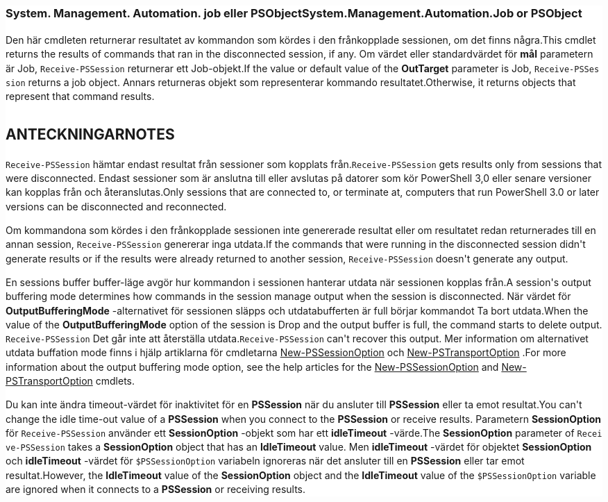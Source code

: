 ### <span data-ttu-id="2a8ca-353">System. Management. Automation. job eller PSObject</span><span class="sxs-lookup"><span data-stu-id="2a8ca-353">System.Management.Automation.Job or PSObject</span></span>

<span data-ttu-id="2a8ca-354">Den här cmdleten returnerar resultatet av kommandon som kördes i den frånkopplade sessionen, om det finns några.</span><span class="sxs-lookup"><span data-stu-id="2a8ca-354">This cmdlet returns the results of commands that ran in the disconnected session, if any.</span></span> <span data-ttu-id="2a8ca-355">Om värdet eller standardvärdet för **mål** parametern är Job, `Receive-PSSession` returnerar ett Job-objekt.</span><span class="sxs-lookup"><span data-stu-id="2a8ca-355">If the value or default value of the **OutTarget** parameter is Job, `Receive-PSSession` returns a job object.</span></span> <span data-ttu-id="2a8ca-356">Annars returneras objekt som representerar kommando resultatet.</span><span class="sxs-lookup"><span data-stu-id="2a8ca-356">Otherwise, it returns objects that represent that command results.</span></span>

## <span data-ttu-id="2a8ca-357">ANTECKNINGAR</span><span class="sxs-lookup"><span data-stu-id="2a8ca-357">NOTES</span></span>

<span data-ttu-id="2a8ca-358">`Receive-PSSession` hämtar endast resultat från sessioner som kopplats från.</span><span class="sxs-lookup"><span data-stu-id="2a8ca-358">`Receive-PSSession` gets results only from sessions that were disconnected.</span></span> <span data-ttu-id="2a8ca-359">Endast sessioner som är anslutna till eller avslutas på datorer som kör PowerShell 3,0 eller senare versioner kan kopplas från och återanslutas.</span><span class="sxs-lookup"><span data-stu-id="2a8ca-359">Only sessions that are connected to, or terminate at, computers that run PowerShell 3.0 or later versions can be disconnected and reconnected.</span></span>

<span data-ttu-id="2a8ca-360">Om kommandona som kördes i den frånkopplade sessionen inte genererade resultat eller om resultatet redan returnerades till en annan session, `Receive-PSSession` genererar inga utdata.</span><span class="sxs-lookup"><span data-stu-id="2a8ca-360">If the commands that were running in the disconnected session didn't generate results or if the results were already returned to another session, `Receive-PSSession` doesn't generate any output.</span></span>

<span data-ttu-id="2a8ca-361">En sessions buffer buffer-läge avgör hur kommandon i sessionen hanterar utdata när sessionen kopplas från.</span><span class="sxs-lookup"><span data-stu-id="2a8ca-361">A session's output buffering mode determines how commands in the session manage output when the session is disconnected.</span></span> <span data-ttu-id="2a8ca-362">När värdet för **OutputBufferingMode** -alternativet för sessionen släpps och utdatabufferten är full börjar kommandot Ta bort utdata.</span><span class="sxs-lookup"><span data-stu-id="2a8ca-362">When the value of the **OutputBufferingMode** option of the session is Drop and the output buffer is full, the command starts to delete output.</span></span> <span data-ttu-id="2a8ca-363">`Receive-PSSession` Det går inte att återställa utdata.</span><span class="sxs-lookup"><span data-stu-id="2a8ca-363">`Receive-PSSession` can't recover this output.</span></span> <span data-ttu-id="2a8ca-364">Mer information om alternativet utdata buffation mode finns i hjälp artiklarna för cmdletarna [New-PSSessionOption](New-PSSessionOption.md) och [New-PSTransportOption](New-PSTransportOption.md) .</span><span class="sxs-lookup"><span data-stu-id="2a8ca-364">For more information about the output buffering mode option, see the help articles for the [New-PSSessionOption](New-PSSessionOption.md) and [New-PSTransportOption](New-PSTransportOption.md) cmdlets.</span></span>

<span data-ttu-id="2a8ca-365">Du kan inte ändra timeout-värdet för inaktivitet för en **PSSession** när du ansluter till **PSSession** eller ta emot resultat.</span><span class="sxs-lookup"><span data-stu-id="2a8ca-365">You can't change the idle time-out value of a **PSSession** when you connect to the **PSSession** or receive results.</span></span> <span data-ttu-id="2a8ca-366">Parametern **SessionOption** för `Receive-PSSession` använder ett **SessionOption** -objekt som har ett **idleTimeout** -värde.</span><span class="sxs-lookup"><span data-stu-id="2a8ca-366">The **SessionOption** parameter of `Receive-PSSession` takes a **SessionOption** object that has an **IdleTimeout** value.</span></span> <span data-ttu-id="2a8ca-367">Men **idleTimeout** -värdet för objektet **SessionOption** och **idleTimeout** -värdet för `$PSSessionOption` variabeln ignoreras när det ansluter till en **PSSession** eller tar emot resultat.</span><span class="sxs-lookup"><span data-stu-id="2a8ca-367">However, the **IdleTimeout** value of the **SessionOption** object and the **IdleTimeout** value of the `$PSSessionOption` variable are ignored when it connects to a **PSSession** or receiving results.</span></span>
